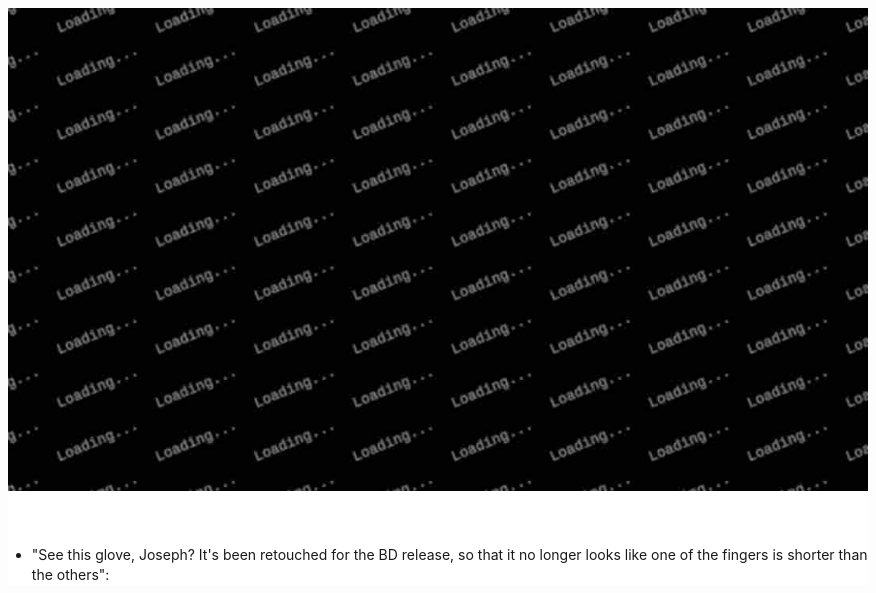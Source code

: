  <img width="100%" height="100%" class="lazyload" src="./../images/loading.jpg"
  data-src="./../images/BT16/bd-01645-1090px.jpg"
  data-srcset="./../images/BT16/bd-01645-512px.jpg 512w,
  ./../images/BT16/bd-01645-768px.jpg 768w,
  ./../images/BT16/bd-01645-1090px.jpg 1090w"
  sizes="(min-width: 1218px) 1090px,
  (min-width: 768px) 87vw,
  89vw" />
</div>

<br>

- "See this glove, Joseph? It's been retouched for the BD release, so that it no longer looks like one of the fingers is shorter than the others":

<div id="container1" class="twentytwenty-container">